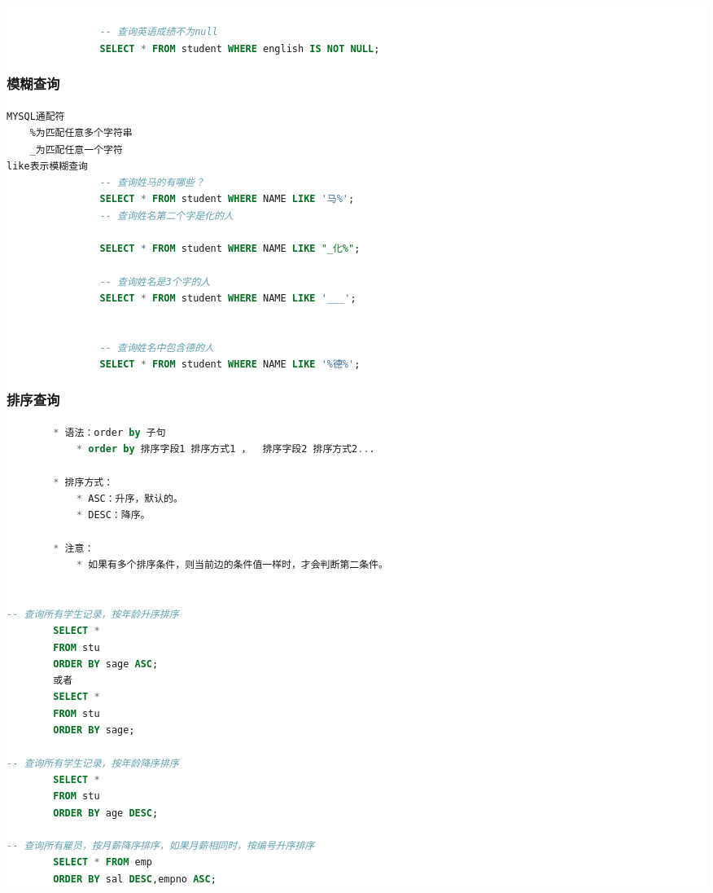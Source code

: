 ```sql
				
				-- 查询英语成绩不为null
				SELECT * FROM student WHERE english IS NOT NULL;
```

### 模糊查询



```sql
MYSQL通配符
    %为匹配任意多个字符串
    _为匹配任意一个字符
like表示模糊查询
				-- 查询姓马的有哪些？ 
				SELECT * FROM student WHERE NAME LIKE '马%';
				-- 查询姓名第二个字是化的人
				
				SELECT * FROM student WHERE NAME LIKE "_化%";
				
				-- 查询姓名是3个字的人
				SELECT * FROM student WHERE NAME LIKE '___';
				
				
				-- 查询姓名中包含德的人
				SELECT * FROM student WHERE NAME LIKE '%德%';


```



### 排序查询

```sql
		* 语法：order by 子句
			* order by 排序字段1 排序方式1 ，  排序字段2 排序方式2...

		* 排序方式：
			* ASC：升序，默认的。
			* DESC：降序。

		* 注意：
			* 如果有多个排序条件，则当前边的条件值一样时，才会判断第二条件。


-- 查询所有学生记录，按年龄升序排序
        SELECT *
        FROM stu
        ORDER BY sage ASC;
        或者
        SELECT *
        FROM stu
        ORDER BY sage;

-- 查询所有学生记录，按年龄降序排序
        SELECT *
        FROM stu
        ORDER BY age DESC;

-- 查询所有雇员，按月薪降序排序，如果月薪相同时，按编号升序排序
        SELECT * FROM emp
        ORDER BY sal DESC,empno ASC;
```
